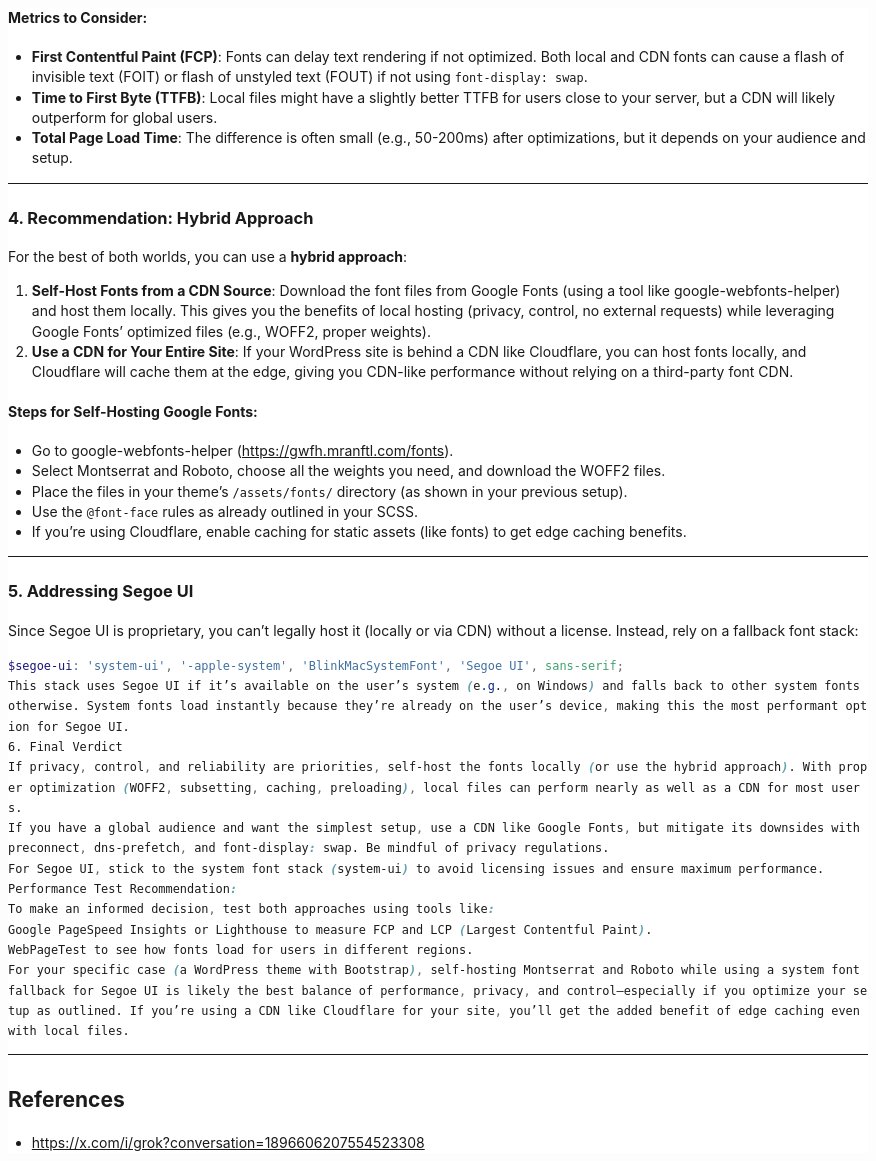 #### Metrics to Consider:
- **First Contentful Paint (FCP)**: Fonts can delay text rendering if not optimized. Both local and CDN fonts can cause a flash of invisible text (FOIT) or flash of unstyled text (FOUT) if not using `font-display: swap`.
- **Time to First Byte (TTFB)**: Local files might have a slightly better TTFB for users close to your server, but a CDN will likely outperform for global users.
- **Total Page Load Time**: The difference is often small (e.g., 50-200ms) after optimizations, but it depends on your audience and setup.

---

### 4. Recommendation: Hybrid Approach
For the best of both worlds, you can use a **hybrid approach**:
1. **Self-Host Fonts from a CDN Source**: Download the font files from Google Fonts (using a tool like google-webfonts-helper) and host them locally. This gives you the benefits of local hosting (privacy, control, no external requests) while leveraging Google Fonts’ optimized files (e.g., WOFF2, proper weights).
2. **Use a CDN for Your Entire Site**: If your WordPress site is behind a CDN like Cloudflare, you can host fonts locally, and Cloudflare will cache them at the edge, giving you CDN-like performance without relying on a third-party font CDN.

#### Steps for Self-Hosting Google Fonts:
- Go to google-webfonts-helper (https://gwfh.mranftl.com/fonts).
- Select Montserrat and Roboto, choose all the weights you need, and download the WOFF2 files.
- Place the files in your theme’s `/assets/fonts/` directory (as shown in your previous setup).
- Use the `@font-face` rules as already outlined in your SCSS.
- If you’re using Cloudflare, enable caching for static assets (like fonts) to get edge caching benefits.

---

### 5. Addressing Segoe UI
Since Segoe UI is proprietary, you can’t legally host it (locally or via CDN) without a license. Instead, rely on a fallback font stack:

```scss
$segoe-ui: 'system-ui', '-apple-system', 'BlinkMacSystemFont', 'Segoe UI', sans-serif;
This stack uses Segoe UI if it’s available on the user’s system (e.g., on Windows) and falls back to other system fonts otherwise. System fonts load instantly because they’re already on the user’s device, making this the most performant option for Segoe UI.
6. Final Verdict
If privacy, control, and reliability are priorities, self-host the fonts locally (or use the hybrid approach). With proper optimization (WOFF2, subsetting, caching, preloading), local files can perform nearly as well as a CDN for most users.
If you have a global audience and want the simplest setup, use a CDN like Google Fonts, but mitigate its downsides with preconnect, dns-prefetch, and font-display: swap. Be mindful of privacy regulations.
For Segoe UI, stick to the system font stack (system-ui) to avoid licensing issues and ensure maximum performance.
Performance Test Recommendation:
To make an informed decision, test both approaches using tools like:
Google PageSpeed Insights or Lighthouse to measure FCP and LCP (Largest Contentful Paint).
WebPageTest to see how fonts load for users in different regions.
For your specific case (a WordPress theme with Bootstrap), self-hosting Montserrat and Roboto while using a system font fallback for Segoe UI is likely the best balance of performance, privacy, and control—especially if you optimize your setup as outlined. If you’re using a CDN like Cloudflare for your site, you’ll get the added benefit of edge caching even with local files.
```

---


## References

- https://x.com/i/grok?conversation=1896606207554523308